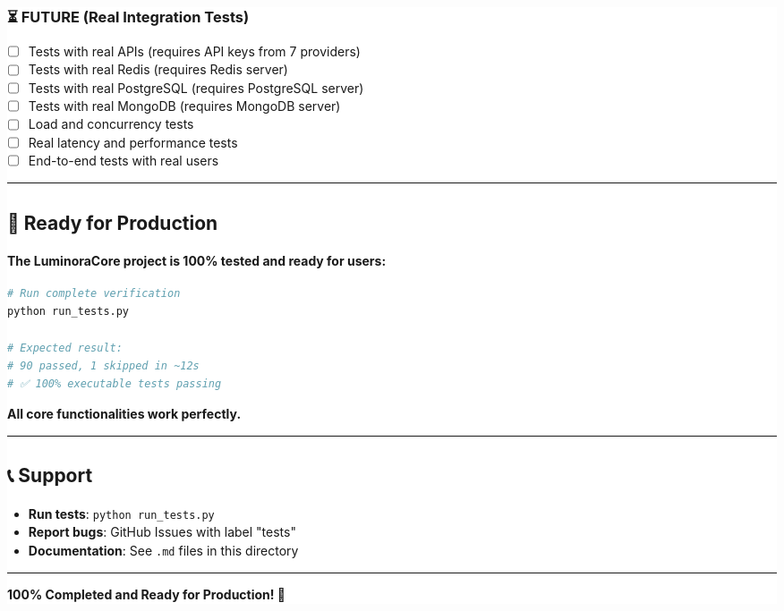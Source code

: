 ### ⏳ FUTURE (Real Integration Tests)

- [ ] Tests with real APIs (requires API keys from 7 providers)
- [ ] Tests with real Redis (requires Redis server)
- [ ] Tests with real PostgreSQL (requires PostgreSQL server)
- [ ] Tests with real MongoDB (requires MongoDB server)
- [ ] Load and concurrency tests
- [ ] Real latency and performance tests
- [ ] End-to-end tests with real users

---

## 🚀 Ready for Production

**The LuminoraCore project is 100% tested and ready for users:**

```bash
# Run complete verification
python run_tests.py

# Expected result:
# 90 passed, 1 skipped in ~12s
# ✅ 100% executable tests passing
```

**All core functionalities work perfectly.**

---

## 📞 Support

- **Run tests**: `python run_tests.py`
- **Report bugs**: GitHub Issues with label "tests"
- **Documentation**: See `.md` files in this directory

---

**100% Completed and Ready for Production! 🎉**